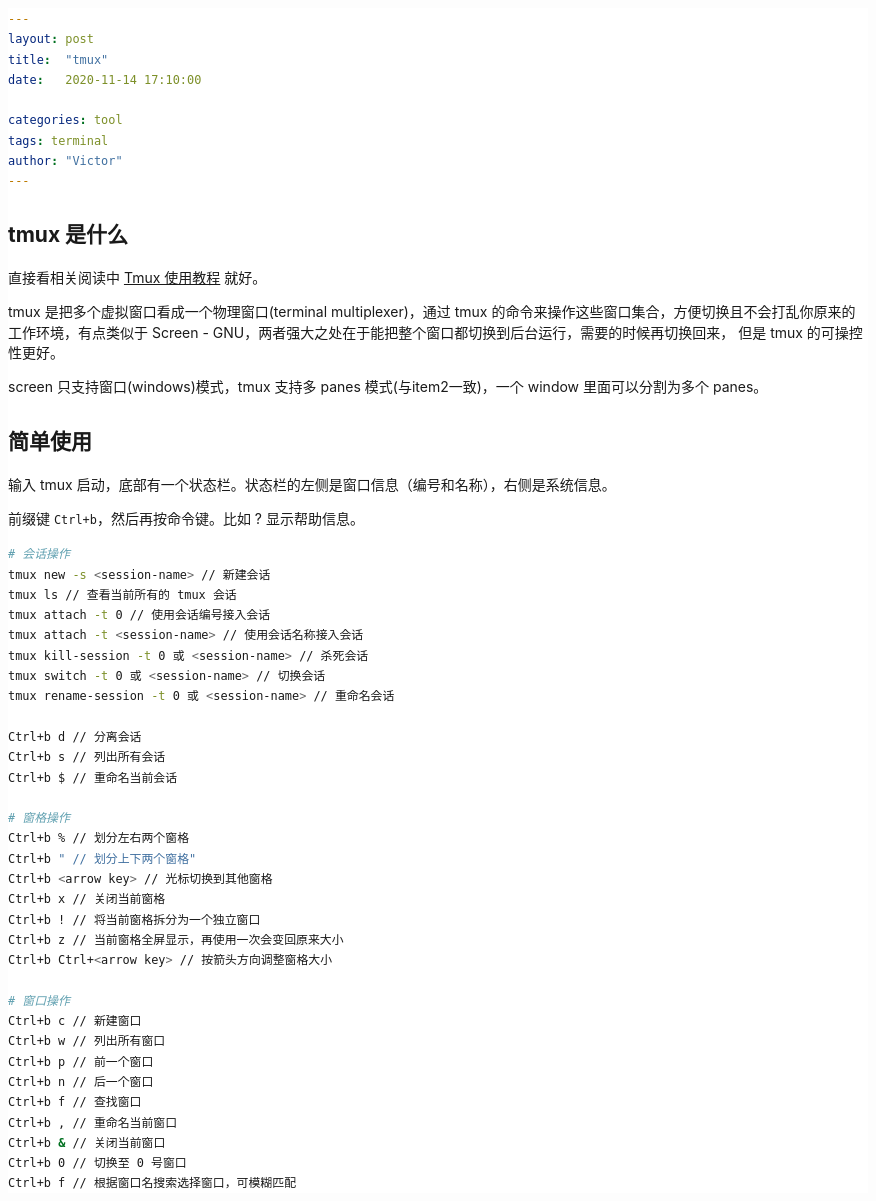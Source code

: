```yaml
---
layout: post
title:  "tmux"
date:   2020-11-14 17:10:00

categories: tool
tags: terminal
author: "Victor"
---
```


## tmux 是什么

直接看相关阅读中 [Tmux 使用教程](https://www.ruanyifeng.com/blog/2019/10/tmux.html) 就好。

tmux 是把多个虚拟窗口看成一个物理窗口(terminal multiplexer)，通过 tmux 的命令来操作这些窗口集合，方便切换且不会打乱你原来的工作环境，有点类似于 Screen - GNU，两者强大之处在于能把整个窗口都切换到后台运行，需要的时候再切换回来， 但是 tmux 的可操控性更好。

screen 只支持窗口(windows)模式，tmux 支持多 panes 模式(与item2一致)，一个 window 里面可以分割为多个 panes。

## 简单使用

输入 tmux 启动，底部有一个状态栏。状态栏的左侧是窗口信息（编号和名称），右侧是系统信息。

前缀键 `Ctrl+b`，然后再按命令键。比如 ? 显示帮助信息。

```bash
# 会话操作
tmux new -s <session-name> // 新建会话
tmux ls // 查看当前所有的 tmux 会话
tmux attach -t 0 // 使用会话编号接入会话
tmux attach -t <session-name> // 使用会话名称接入会话
tmux kill-session -t 0 或 <session-name> // 杀死会话
tmux switch -t 0 或 <session-name> // 切换会话
tmux rename-session -t 0 或 <session-name> // 重命名会话

Ctrl+b d // 分离会话
Ctrl+b s // 列出所有会话
Ctrl+b $ // 重命名当前会话

# 窗格操作
Ctrl+b % // 划分左右两个窗格
Ctrl+b " // 划分上下两个窗格"
Ctrl+b <arrow key> // 光标切换到其他窗格
Ctrl+b x // 关闭当前窗格
Ctrl+b ! // 将当前窗格拆分为一个独立窗口
Ctrl+b z // 当前窗格全屏显示，再使用一次会变回原来大小
Ctrl+b Ctrl+<arrow key> // 按箭头方向调整窗格大小

# 窗口操作
Ctrl+b c // 新建窗口
Ctrl+b w // 列出所有窗口
Ctrl+b p // 前一个窗口
Ctrl+b n // 后一个窗口
Ctrl+b f // 查找窗口
Ctrl+b , // 重命名当前窗口
Ctrl+b & // 关闭当前窗口
Ctrl+b 0 // 切换至 0 号窗口
Ctrl+b f // 根据窗口名搜索选择窗口，可模糊匹配
```
